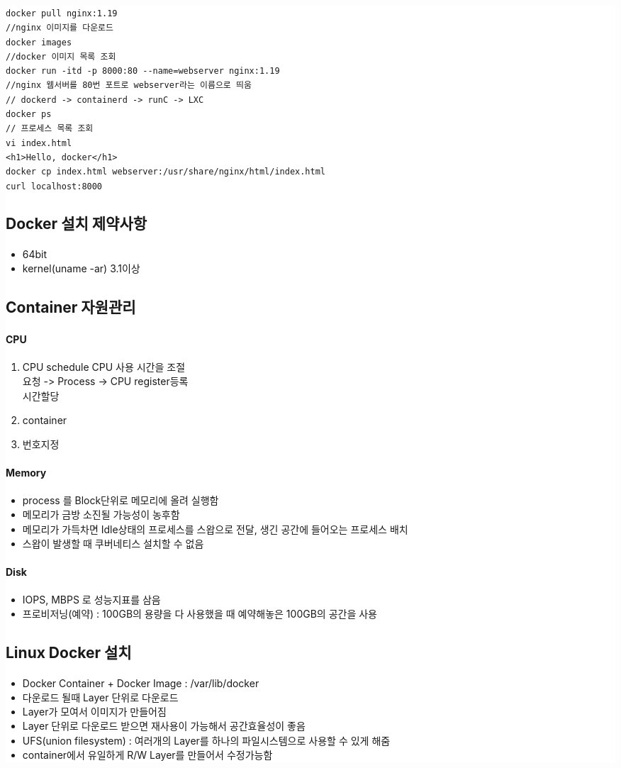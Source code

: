   
```
docker pull nginx:1.19
//nginx 이미지를 다운로드
docker images
//docker 이미지 목록 조회
docker run -itd -p 8000:80 --name=webserver nginx:1.19
//nginx 웹서버를 80번 포트로 webserver라는 이름으로 띄움
// dockerd -> containerd -> runC -> LXC
docker ps
// 프로세스 목록 조회
vi index.html
<h1>Hello, docker</h1>
docker cp index.html webserver:/usr/share/nginx/html/index.html
curl localhost:8000
```  

## Docker 설치 제약사항
- 64bit
- kernel(uname -ar) 3.1이상

## Container 자원관리
#### CPU
1. CPU schedule
CPU 사용 시간을 조절  
요청 -> Process -> CPU register등록  
시간할당

2. container
3. 번호지정

#### Memory
- process 를 Block단위로 메모리에 올려 실행함
- 메모리가 금방 소진될 가능성이 농후함
- 메모리가 가득차면 Idle상태의 프로세스를 스왑으로 전달, 생긴 공간에 들어오는 프로세스 배치
- 스왑이 발생할 때 쿠버네티스 설치할 수 없음

#### Disk
- IOPS, MBPS 로 성능지표를 삼음
- 프로비저닝(예약) : 100GB의 용량을 다 사용했을 때 예약해놓은 100GB의 공간을 사용


## Linux Docker 설치
- Docker Container + Docker Image : /var/lib/docker
- 다운로드 될때 Layer 단위로 다운로드
- Layer가 모여서 이미지가 만들어짐
- Layer 단위로 다운로드 받으면 재사용이 가능해서 공간효율성이 좋음
- UFS(union filesystem) : 여러개의 Layer를 하나의 파일시스템으로 사용할 수 있게 해줌
- container에서 유일하게 R/W Layer를 만들어서 수정가능함

  